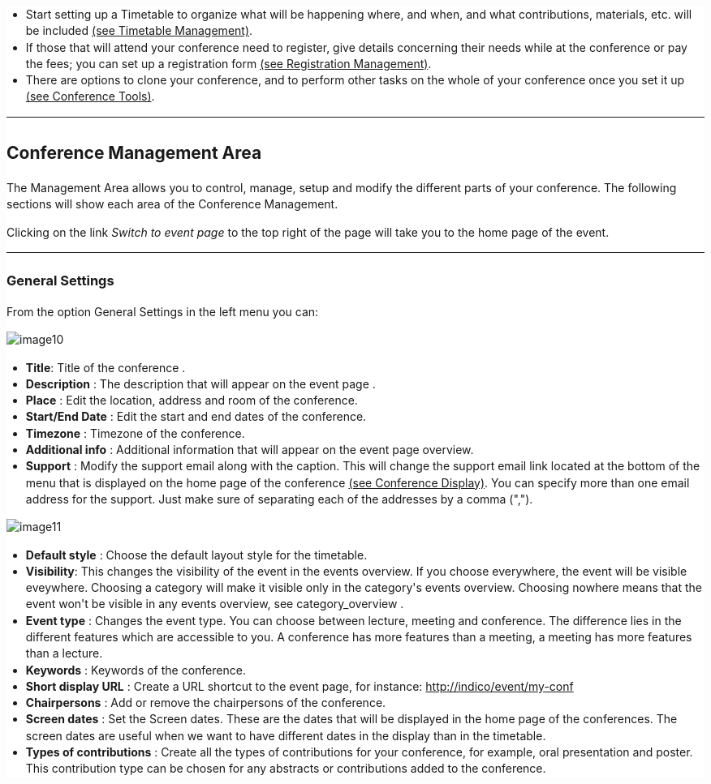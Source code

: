 -   Start setting up a Timetable to organize what will be happening where, and when, and what contributions, materials, etc. will be included [(see Timetable Management)](#timetable-management).
-   If those that will attend your conference need to register, give details concerning their needs while at the conference or pay the fees; you can set up a registration form [(see Registration Management)](#registration-management).
-   There are options to clone your conference, and to perform other tasks on the whole of your conference once you set it up [(see Conference Tools)](#conference-tools).

------------------------------------------------------------------------

Conference Management Area
--------------------------

The Management Area allows you to control, manage, setup and modify the different parts of your conference. The following sections will show each area of the Conference Management.

Clicking on the link *Switch to event page* to the top right of the page will take you to the home page of the event.

------------------------------------------------------------------------

### General Settings

From the option General Settings in the left menu you can:

![image10](UserGuidePics/confm3.png)

-   **Title**: Title of the conference .
-   **Description** : The description that will appear on the event page .
-   **Place** : Edit the location, address and room of the conference.
-   **Start/End Date** : Edit the start and end dates of the conference.
-   **Timezone** : Timezone of the conference.
-   **Additional info** : Additional information that will appear on the event page overview.
-   **Support** : Modify the support email along with the caption. This will change the support email link located at the bottom of the menu that is displayed on the home page of the conference [(see Conference Display)](#conference-display-area). You can specify more than one email address for the support. Just make sure of separating each of the addresses by a comma (",").

![image11](UserGuidePics/confm4.png)

-   **Default style** : Choose the default layout style for the timetable.
-   **Visibility**: This changes the visibility of the event in the events overview. If you choose everywhere, the event will be visible eveywhere. Choosing a category will make it visible only in the category's events overview. Choosing nowhere means that the event won't be visible in any events overview, see category\_overview .
-   **Event type** : Changes the event type. You can choose between lecture, meeting and conference. The difference lies in the different features which are accessible to you. A conference has more features than a meeting, a meeting has more features than a lecture.
-   **Keywords** : Keywords of the conference.
-   **Short display URL** : Create a URL shortcut to the event page, for instance: <http://indico/event/my-conf>
-   **Chairpersons** : Add or remove the chairpersons of the conference.
-   **Screen dates** : Set the Screen dates. These are the dates that will be displayed in the home page of the conferences. The screen dates are useful when we want to have different dates in the display than in the timetable.
-   **Types of contributions** : Create all the types of contributions for your conference, for example, oral presentation and poster. This contribution type can be chosen for any abstracts or contributions added to the conference.
